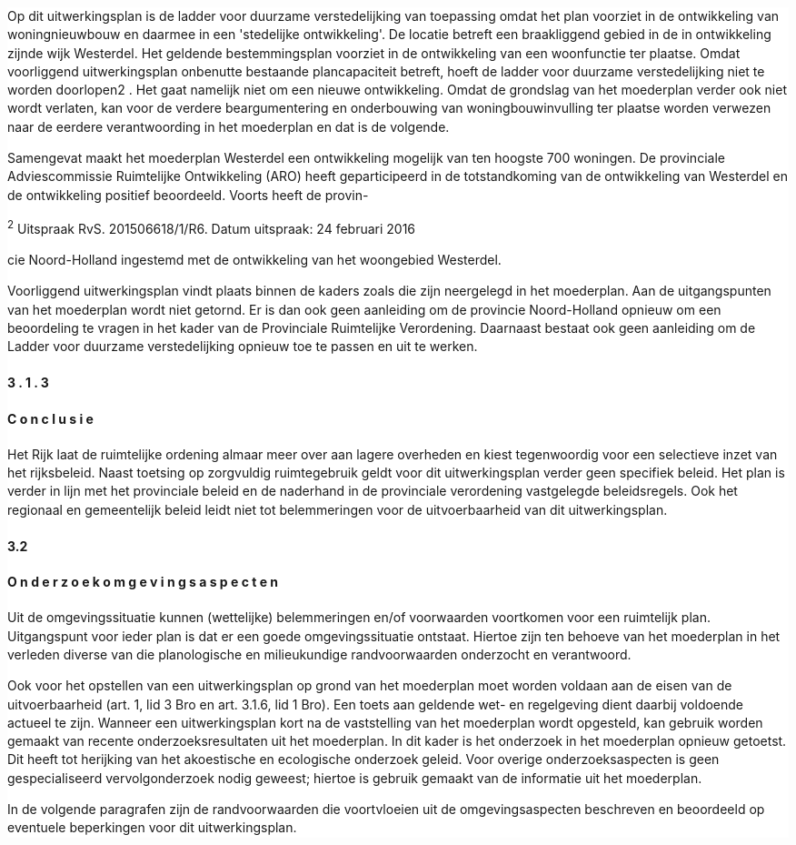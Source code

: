 Op dit uitwerkingsplan is de ladder voor duurzame verstedelijking van toepassing omdat het plan voorziet in de ontwikkeling van woningnieuwbouw en daarmee in een 'stedelijke ontwikkeling'. De locatie betreft een braakliggend gebied in de in ontwikkeling zijnde wijk Westerdel. Het geldende bestemmingsplan voorziet in de ontwikkeling van een woonfunctie ter plaatse. Omdat voorliggend uitwerkingsplan onbenutte bestaande plancapaciteit betreft, hoeft de ladder voor duurzame verstedelijking niet te worden doorlopen2 . Het gaat namelijk niet om een nieuwe ontwikkeling. Omdat de grondslag van het moederplan verder ook niet wordt verlaten, kan voor de verdere beargumentering en onderbouwing van woningbouwinvulling ter plaatse worden verwezen naar de eerdere verantwoording in het moederplan en dat is de volgende.

Samengevat maakt het moederplan Westerdel een ontwikkeling mogelijk van ten hoogste 700 woningen. De provinciale Adviescommissie Ruimtelijke Ontwikkeling (ARO) heeft geparticipeerd in de totstandkoming van de ontwikkeling van Westerdel en de ontwikkeling positief beoordeeld. Voorts heeft de provin-

<sup>2</sup> Uitspraak RvS. 201506618/1/R6. Datum uitspraak: 24 februari 2016

cie Noord-Holland ingestemd met de ontwikkeling van het woongebied Westerdel.

Voorliggend uitwerkingsplan vindt plaats binnen de kaders zoals die zijn neergelegd in het moederplan. Aan de uitgangspunten van het moederplan wordt niet getornd. Er is dan ook geen aanleiding om de provincie Noord-Holland opnieuw om een beoordeling te vragen in het kader van de Provinciale Ruimtelijke Verordening. Daarnaast bestaat ook geen aanleiding om de Ladder voor duurzame verstedelijking opnieuw toe te passen en uit te werken.

#### 3 . 1 . 3

#### C o n c l u s i e

Het Rijk laat de ruimtelijke ordening almaar meer over aan lagere overheden en kiest tegenwoordig voor een selectieve inzet van het rijksbeleid. Naast toetsing op zorgvuldig ruimtegebruik geldt voor dit uitwerkingsplan verder geen specifiek beleid. Het plan is verder in lijn met het provinciale beleid en de naderhand in de provinciale verordening vastgelegde beleidsregels. Ook het regionaal en gemeentelijk beleid leidt niet tot belemmeringen voor de uitvoerbaarheid van dit uitwerkingsplan.

#### 3.2

#### O n d e r z o e k o m g e v i n g s a s p e c t e n

Uit de omgevingssituatie kunnen (wettelijke) belemmeringen en/of voorwaarden voortkomen voor een ruimtelijk plan. Uitgangspunt voor ieder plan is dat er een goede omgevingssituatie ontstaat. Hiertoe zijn ten behoeve van het moederplan in het verleden diverse van die planologische en milieukundige randvoorwaarden onderzocht en verantwoord.

Ook voor het opstellen van een uitwerkingsplan op grond van het moederplan moet worden voldaan aan de eisen van de uitvoerbaarheid (art. 1, lid 3 Bro en art. 3.1.6, lid 1 Bro). Een toets aan geldende wet- en regelgeving dient daarbij voldoende actueel te zijn. Wanneer een uitwerkingsplan kort na de vaststelling van het moederplan wordt opgesteld, kan gebruik worden gemaakt van recente onderzoeksresultaten uit het moederplan. In dit kader is het onderzoek in het moederplan opnieuw getoetst. Dit heeft tot herijking van het akoestische en ecologische onderzoek geleid. Voor overige onderzoeksaspecten is geen gespecialiseerd vervolgonderzoek nodig geweest; hiertoe is gebruik gemaakt van de informatie uit het moederplan.

In de volgende paragrafen zijn de randvoorwaarden die voortvloeien uit de omgevingsaspecten beschreven en beoordeeld op eventuele beperkingen voor dit uitwerkingsplan.
